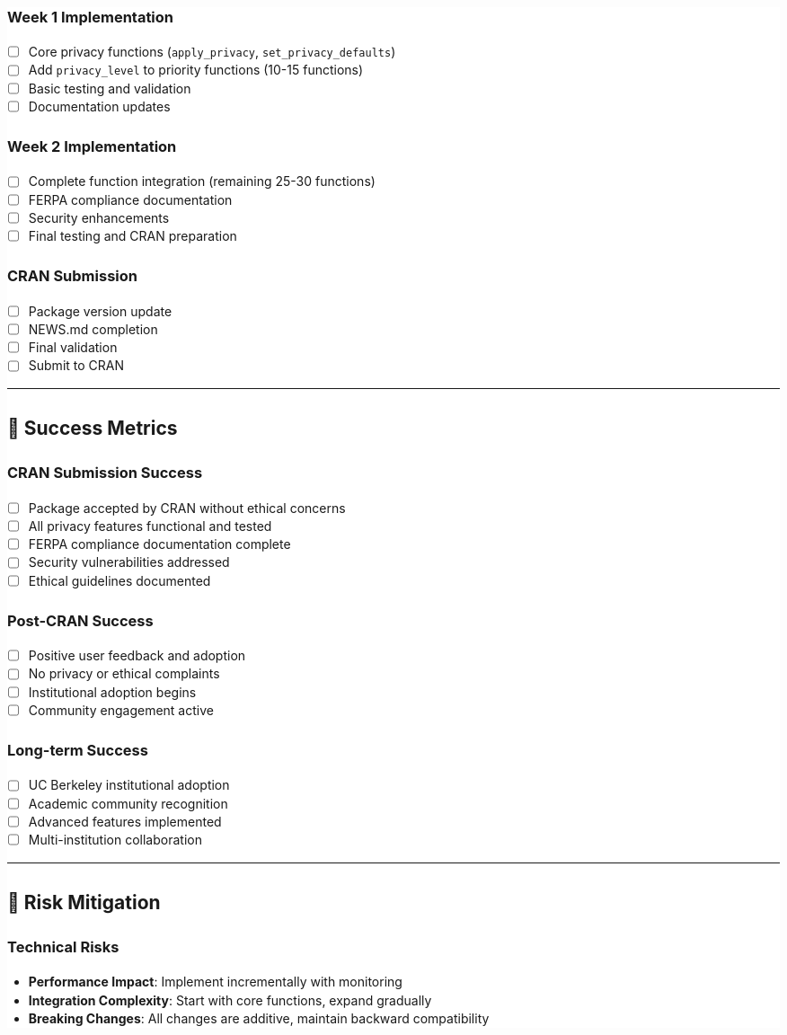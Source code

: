 ### **Week 1 Implementation**
- [ ] Core privacy functions (`apply_privacy`, `set_privacy_defaults`)
- [ ] Add `privacy_level` to priority functions (10-15 functions)
- [ ] Basic testing and validation
- [ ] Documentation updates

### **Week 2 Implementation**
- [ ] Complete function integration (remaining 25-30 functions)
- [ ] FERPA compliance documentation
- [ ] Security enhancements
- [ ] Final testing and CRAN preparation

### **CRAN Submission**
- [ ] Package version update
- [ ] NEWS.md completion
- [ ] Final validation
- [ ] Submit to CRAN

---

## 🎯 **Success Metrics**

### **CRAN Submission Success**
- [ ] Package accepted by CRAN without ethical concerns
- [ ] All privacy features functional and tested
- [ ] FERPA compliance documentation complete
- [ ] Security vulnerabilities addressed
- [ ] Ethical guidelines documented

### **Post-CRAN Success**
- [ ] Positive user feedback and adoption
- [ ] No privacy or ethical complaints
- [ ] Institutional adoption begins
- [ ] Community engagement active

### **Long-term Success**
- [ ] UC Berkeley institutional adoption
- [ ] Academic community recognition
- [ ] Advanced features implemented
- [ ] Multi-institution collaboration

---

## 🚨 **Risk Mitigation**

### **Technical Risks**
- **Performance Impact**: Implement incrementally with monitoring
- **Integration Complexity**: Start with core functions, expand gradually
- **Breaking Changes**: All changes are additive, maintain backward compatibility
